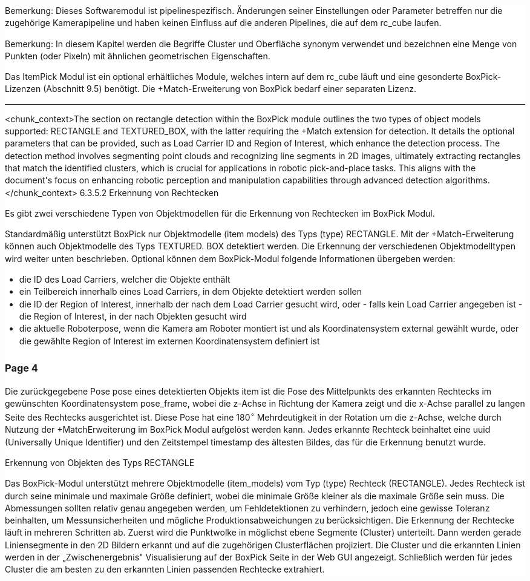 Bemerkung: Dieses Softwaremodul ist pipelinespezifisch. Änderungen seiner Einstellungen oder Parameter betreffen nur die zugehörige Kamerapipeline und haben keinen Einfluss auf die anderen Pipelines, die auf dem rc_cube laufen.

Bemerkung: In diesem Kapitel werden die Begriffe Cluster und Oberfläche synonym verwendet und bezeichnen eine Menge von Punkten (oder Pixeln) mit ähnlichen geometrischen Eigenschaften.

Das ItemPick Modul ist ein optional erhältliches Module, welches intern auf dem rc_cube läuft und eine gesonderte BoxPick-Lizenzen (Abschnitt 9.5) benötigt. Die +Match-Erweiterung von BoxPick bedarf einer separaten Lizenz.</chunk>

---

<chunk_context>The section on rectangle detection within the BoxPick module outlines the two types of object models supported: RECTANGLE and TEXTURED_BOX, with the latter requiring the +Match extension for detection. It details the optional parameters that can be provided, such as Load Carrier ID and Region of Interest, which enhance the detection process. The detection method involves segmenting point clouds and recognizing line segments in 2D images, ultimately extracting rectangles that match the identified clusters, which is crucial for applications in robotic pick-and-place tasks. This aligns with the document's focus on enhancing robotic perception and manipulation capabilities through advanced detection algorithms.</chunk_context>
<chunk>6.3.5.2 Erkennung von Rechtecken 

Es gibt zwei verschiedene Typen von Objektmodellen für die Erkennung von Rechtecken im BoxPick Modul.

Standardmäßig unterstützt BoxPick nur Objektmodelle (item models) des Typs (type) RECTANGLE. Mit der +Match-Erweiterung können auch Objektmodelle des Typs TEXTURED. BOX detektiert werden. Die Erkennung der verschiedenen Objektmodelltypen wird weiter unten beschrieben.
Optional können dem BoxPick-Modul folgende Informationen übergeben werden:

- die ID des Load Carriers, welcher die Objekte enthält
- ein Teilbereich innerhalb eines Load Carriers, in dem Objekte detektiert werden sollen
- die ID der Region of Interest, innerhalb der nach dem Load Carrier gesucht wird, oder - falls kein Load Carrier angegeben ist - die Region of Interest, in der nach Objekten gesucht wird
- die aktuelle Roboterpose, wenn die Kamera am Roboter montiert ist und als Koordinatensystem external gewählt wurde, oder die gewählte Region of Interest im externen Koordinatensystem definiert ist

### Page 4
Die zurückgegebene Pose pose eines detektierten Objekts item ist die Pose des Mittelpunkts des erkannten Rechtecks im gewünschten Koordinatensystem pose_frame, wobei die z-Achse in Richtung der Kamera zeigt und die x-Achse parallel zu langen Seite des Rechtecks ausgerichtet ist. Diese Pose hat eine $180^{\circ}$ Mehrdeutigkeit in der Rotation um die z-Achse, welche durch Nutzung der +MatchErweiterung im BoxPick Modul aufgelöst werden kann. Jedes erkannte Rechteck beinhaltet eine uuid (Universally Unique Identifier) und den Zeitstempel timestamp des ältesten Bildes, das für die Erkennung benutzt wurde.

 Erkennung von Objekten des Typs RECTANGLE 

Das BoxPick-Modul unterstützt mehrere Objektmodelle (item_models) vom Typ (type) Rechteck (RECTANGLE). Jedes Rechteck ist durch seine minimale und maximale Größe definiert, wobei die minimale Größe kleiner als die maximale Größe sein muss. Die Abmessungen sollten relativ genau angegeben werden, um Fehldetektionen zu verhindern, jedoch eine gewisse Toleranz beinhalten, um Messunsicherheiten und mögliche Produktionsabweichungen zu berücksichtigen.
Die Erkennung der Rechtecke läuft in mehreren Schritten ab. Zuerst wird die Punktwolke in möglichst ebene Segmente (Cluster) unterteilt. Dann werden gerade Liniensegmente in den 2D Bildern erkannt und auf die zugehörigen Clusterflächen projiziert. Die Cluster und die erkannten Linien werden in der „Zwischenergebnis" Visualisierung auf der BoxPick Seite in der Web GUI angezeigt. Schließlich werden für jedes Cluster die am besten zu den erkannten Linien passenden Rechtecke extrahiert.
